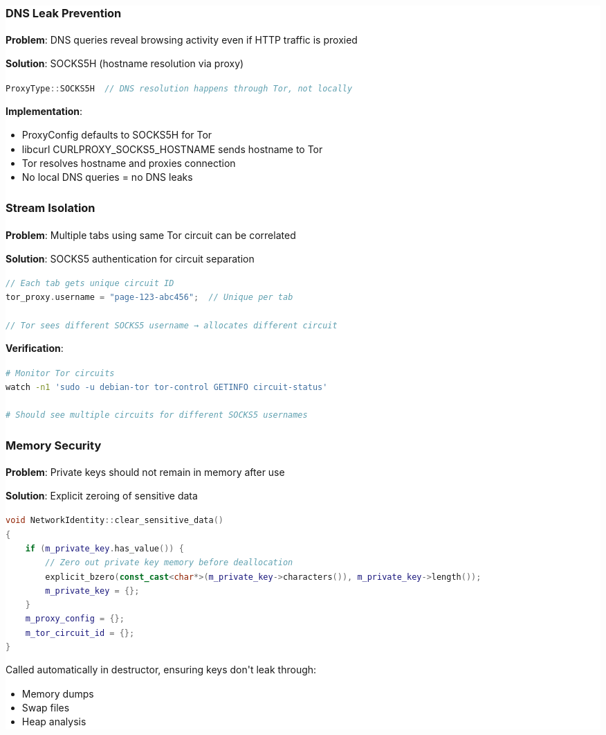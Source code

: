 ### DNS Leak Prevention

**Problem**: DNS queries reveal browsing activity even if HTTP traffic is proxied

**Solution**: SOCKS5H (hostname resolution via proxy)

```cpp
ProxyType::SOCKS5H  // DNS resolution happens through Tor, not locally
```

**Implementation**:
- ProxyConfig defaults to SOCKS5H for Tor
- libcurl CURLPROXY_SOCKS5_HOSTNAME sends hostname to Tor
- Tor resolves hostname and proxies connection
- No local DNS queries = no DNS leaks

### Stream Isolation

**Problem**: Multiple tabs using same Tor circuit can be correlated

**Solution**: SOCKS5 authentication for circuit separation

```cpp
// Each tab gets unique circuit ID
tor_proxy.username = "page-123-abc456";  // Unique per tab

// Tor sees different SOCKS5 username → allocates different circuit
```

**Verification**:
```bash
# Monitor Tor circuits
watch -n1 'sudo -u debian-tor tor-control GETINFO circuit-status'

# Should see multiple circuits for different SOCKS5 usernames
```

### Memory Security

**Problem**: Private keys should not remain in memory after use

**Solution**: Explicit zeroing of sensitive data

```cpp
void NetworkIdentity::clear_sensitive_data()
{
    if (m_private_key.has_value()) {
        // Zero out private key memory before deallocation
        explicit_bzero(const_cast<char*>(m_private_key->characters()), m_private_key->length());
        m_private_key = {};
    }
    m_proxy_config = {};
    m_tor_circuit_id = {};
}
```

Called automatically in destructor, ensuring keys don't leak through:
- Memory dumps
- Swap files
- Heap analysis
